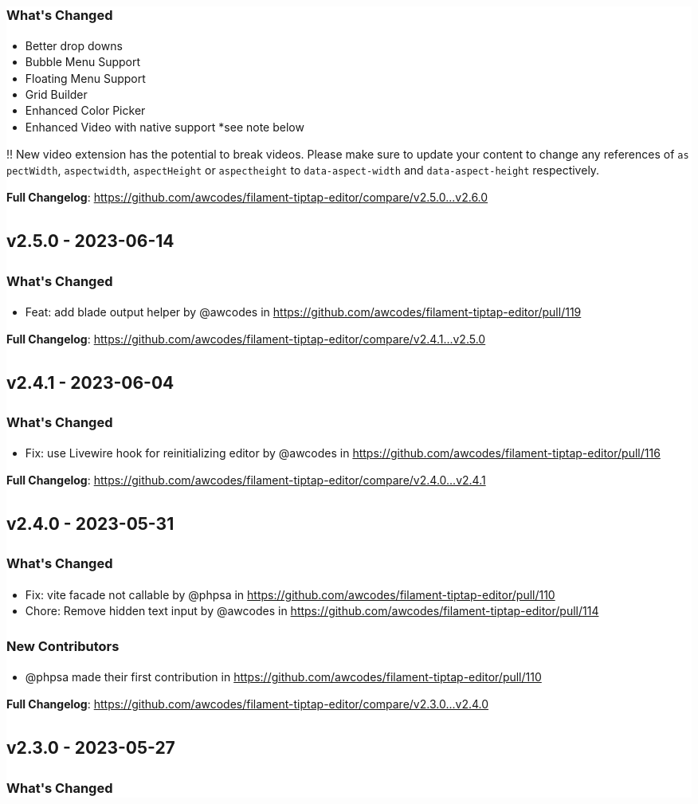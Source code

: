 ### What's Changed

- Better drop downs
- Bubble Menu Support
- Floating Menu Support
- Grid Builder
- Enhanced Color Picker
- Enhanced Video with native support *see note below

‼️ New video extension has the potential to break videos. Please make sure to update your content to change any references of `aspectWidth`, `aspectwidth`, `aspectHeight` or `aspectheight` to `data-aspect-width` and `data-aspect-height` respectively.

**Full Changelog**: https://github.com/awcodes/filament-tiptap-editor/compare/v2.5.0...v2.6.0

## v2.5.0 - 2023-06-14

### What's Changed

- Feat: add blade output helper by @awcodes in https://github.com/awcodes/filament-tiptap-editor/pull/119

**Full Changelog**: https://github.com/awcodes/filament-tiptap-editor/compare/v2.4.1...v2.5.0

## v2.4.1 - 2023-06-04

### What's Changed

- Fix: use Livewire hook for reinitializing editor by @awcodes in https://github.com/awcodes/filament-tiptap-editor/pull/116

**Full Changelog**: https://github.com/awcodes/filament-tiptap-editor/compare/v2.4.0...v2.4.1

## v2.4.0 - 2023-05-31

### What's Changed

- Fix: vite facade not callable by @phpsa in https://github.com/awcodes/filament-tiptap-editor/pull/110
- Chore: Remove hidden text input by @awcodes in https://github.com/awcodes/filament-tiptap-editor/pull/114

### New Contributors

- @phpsa made their first contribution in https://github.com/awcodes/filament-tiptap-editor/pull/110

**Full Changelog**: https://github.com/awcodes/filament-tiptap-editor/compare/v2.3.0...v2.4.0

## v2.3.0 - 2023-05-27

### What's Changed

